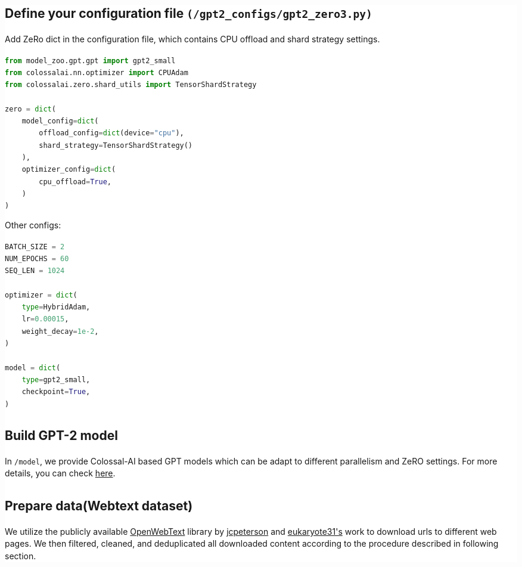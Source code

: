 

## Define your configuration file `(/gpt2_configs/gpt2_zero3.py)`

Add ZeRo dict in the configuration file, which contains CPU offload and shard strategy settings.

```python
from model_zoo.gpt.gpt import gpt2_small
from colossalai.nn.optimizer import CPUAdam
from colossalai.zero.shard_utils import TensorShardStrategy

zero = dict(
    model_config=dict(
        offload_config=dict(device="cpu"),
        shard_strategy=TensorShardStrategy()
    ),
    optimizer_config=dict(
        cpu_offload=True,
    )
)
```

Other configs:


```python
BATCH_SIZE = 2
NUM_EPOCHS = 60
SEQ_LEN = 1024

optimizer = dict(
    type=HybridAdam,
    lr=0.00015,
    weight_decay=1e-2,
)

model = dict(
    type=gpt2_small,
    checkpoint=True,
)
```

## Build GPT-2 model
In `/model`, we provide Colossal-AI based GPT models which can be adapt to different parallelism and ZeRO settings. 
For more details, you can check [here](https://github.com/hpcaitech/ColossalAI-Examples/tree/main/language/gpt/model).

## Prepare data(Webtext dataset)
We utilize the publicly available [OpenWebText](https://github.com/eukaryote31/openwebtext) library by [jcpeterson](https://github.com/jcpeterson/openwebtext) and  [eukaryote31's](https://github.com/eukaryote31/openwebtext) work to download urls to different web pages. We then filtered, cleaned, and deduplicated all downloaded content according to the procedure described in following section. 
